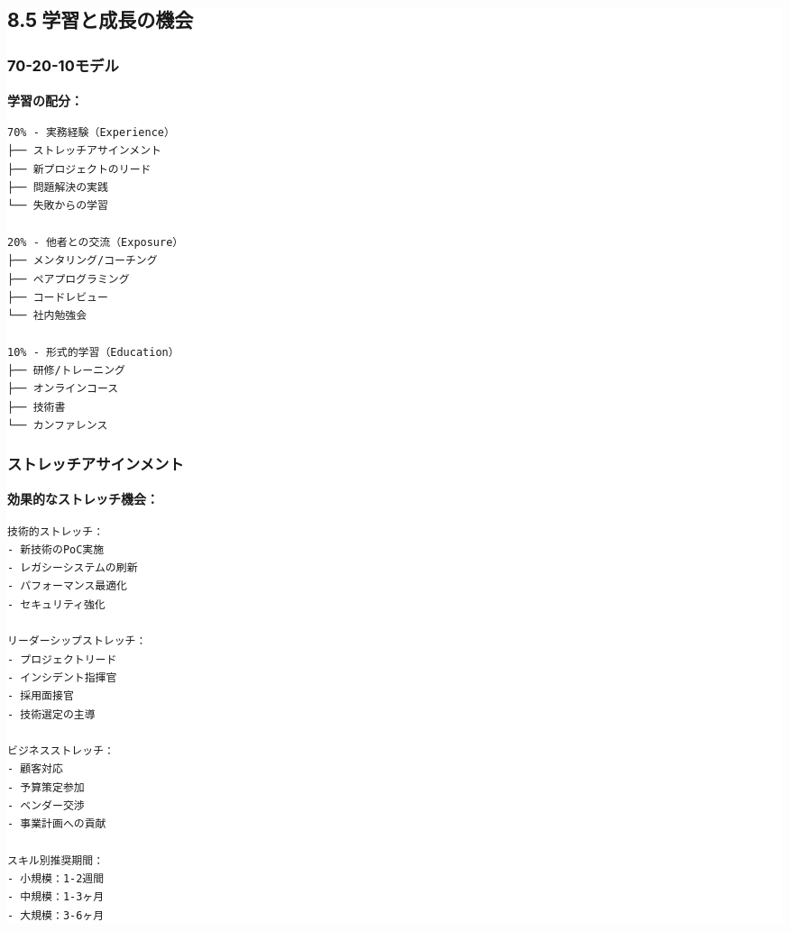 ## 8.5 学習と成長の機会

### 70-20-10モデル

**学習の配分：**
```
70% - 実務経験（Experience）
├── ストレッチアサインメント
├── 新プロジェクトのリード
├── 問題解決の実践
└── 失敗からの学習

20% - 他者との交流（Exposure）
├── メンタリング/コーチング
├── ペアプログラミング
├── コードレビュー
└── 社内勉強会

10% - 形式的学習（Education）
├── 研修/トレーニング
├── オンラインコース
├── 技術書
└── カンファレンス
```

### ストレッチアサインメント

**効果的なストレッチ機会：**
```
技術的ストレッチ：
- 新技術のPoC実施
- レガシーシステムの刷新
- パフォーマンス最適化
- セキュリティ強化

リーダーシップストレッチ：
- プロジェクトリード
- インシデント指揮官
- 採用面接官
- 技術選定の主導

ビジネスストレッチ：
- 顧客対応
- 予算策定参加
- ベンダー交渉
- 事業計画への貢献

スキル別推奨期間：
- 小規模：1-2週間
- 中規模：1-3ヶ月
- 大規模：3-6ヶ月
```
